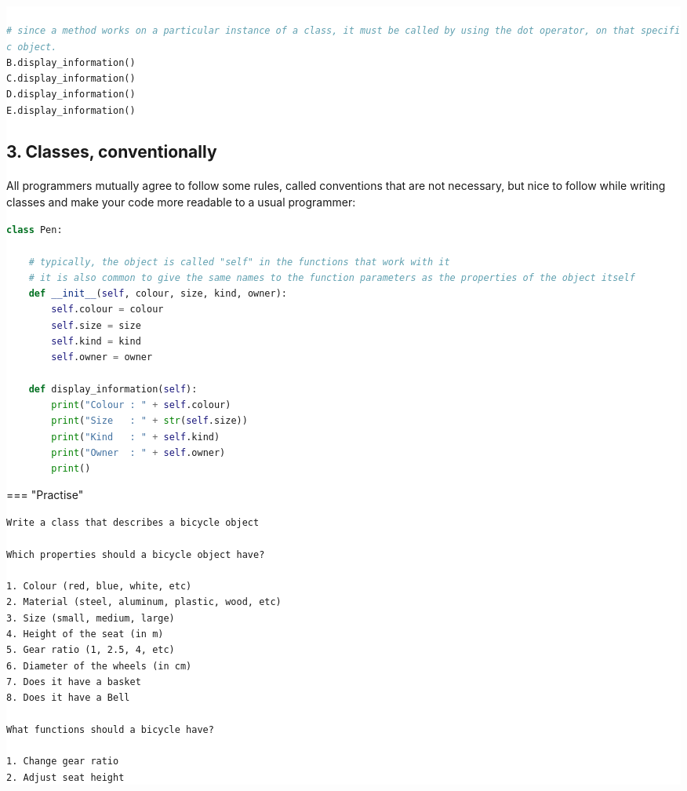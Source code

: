 ```py

# since a method works on a particular instance of a class, it must be called by using the dot operator, on that specific object.
B.display_information()
C.display_information()
D.display_information()
E.display_information()
```

## 3. Classes, conventionally

All programmers mutually agree to follow some rules, called conventions that are not necessary, but nice to follow while writing classes and make your code more readable to a usual programmer:

```py
class Pen:

    # typically, the object is called "self" in the functions that work with it
    # it is also common to give the same names to the function parameters as the properties of the object itself
    def __init__(self, colour, size, kind, owner):
        self.colour = colour
        self.size = size
        self.kind = kind
        self.owner = owner

    def display_information(self):
        print("Colour : " + self.colour)
        print("Size   : " + str(self.size))
        print("Kind   : " + self.kind)
        print("Owner  : " + self.owner)
        print()
```

=== "Practise" 

    Write a class that describes a bicycle object

    Which properties should a bicycle object have?

    1. Colour (red, blue, white, etc)
    2. Material (steel, aluminum, plastic, wood, etc)
    3. Size (small, medium, large)
    4. Height of the seat (in m)
    5. Gear ratio (1, 2.5, 4, etc)
    6. Diameter of the wheels (in cm)
    7. Does it have a basket
    8. Does it have a Bell

    What functions should a bicycle have?

    1. Change gear ratio
    2. Adjust seat height
